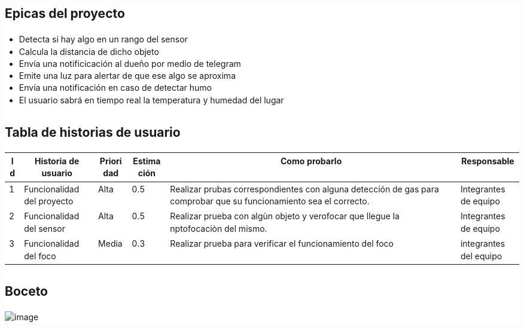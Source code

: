 ## Epicas del proyecto
- Detecta si hay algo en un rango del sensor
- Calcula la distancia de dicho objeto
- Envía una notificicación al dueño por medio de telegram
- Emite una luz para alertar de que ese algo se aproxima
- Envía una notificación en caso de detectar humo
- El usuario sabrá en tiempo real la temperatura y humedad del lugar

## Tabla de historias de usuario
| Id | Historia de usuario | Prioridad | Estimación | Como probarlo | Responsable |
|----|---------------------|-----------|------------|---------------|-------------|
| 1  | Funcionalidad del proyecto                    |  Alta         | 0.5           |Realizar prubas correspondientes con alguna detección de gas para comprobar que su funcionamiento sea el correcto.            |Integrantes de equipo             |
| 2  |Funcionalidad del sensor   | Alta          | 0.5          | Realizar prueba con algùn objeto y verofocar que llegue la nptofocaciòn del mismo.             | Integrantes de equipo |
| 3  | Funcionalidad del foco             | Media         |  0.3          | Realizar prueba para verificar el funcionamiento del foco             |   integrantes del equipo          |

## Boceto
![image](https://user-images.githubusercontent.com/114530252/193131130-8c1bf856-4f02-4f27-a49c-0fe42ffa8b16.png)

